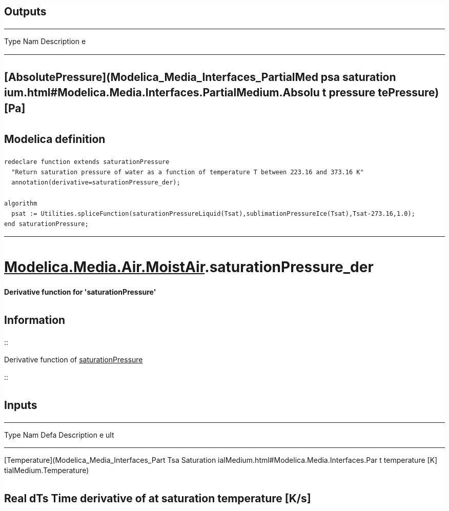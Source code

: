 Outputs
-------

  ------------------------------------------------------------------------
  Type                                                    Nam Description
                                                          e   
  ------------------------------------------------------- --- ------------
  [AbsolutePressure](Modelica_Media_Interfaces_PartialMed psa saturation
  ium.html#Modelica.Media.Interfaces.PartialMedium.Absolu t   pressure
  tePressure)                                                 [Pa]
  ------------------------------------------------------------------------

Modelica definition
-------------------

    redeclare function extends saturationPressure 
      "Return saturation pressure of water as a function of temperature T between 223.16 and 373.16 K"
      annotation(derivative=saturationPressure_der);

    algorithm 
      psat := Utilities.spliceFunction(saturationPressureLiquid(Tsat),sublimationPressureIce(Tsat),Tsat-273.16,1.0);
    end saturationPressure;

* * * * *

[Modelica.Media.Air.MoistAir](Modelica_Media_Air_MoistAir.html#Modelica.Media.Air.MoistAir).saturationPressure\_der
===================================================================================================================

**Derivative function for 'saturationPressure'**

Information
-----------

::

Derivative function of
[saturationPressure](Modelica_Media_Air_MoistAir.html#Modelica.Media.Air.MoistAir.saturationPressure)

::

Inputs
------

  -------------------------------------------------------------------------
  Type                                         Nam Defa Description
                                               e   ult  
  -------------------------------------------- --- ---- -------------------
  [Temperature](Modelica_Media_Interfaces_Part Tsa      Saturation
  ialMedium.html#Modelica.Media.Interfaces.Par t        temperature [K]
  tialMedium.Temperature)                               

  Real                                         dTs      Time derivative of
                                               at       saturation
                                                        temperature [K/s]
  -------------------------------------------------------------------------
